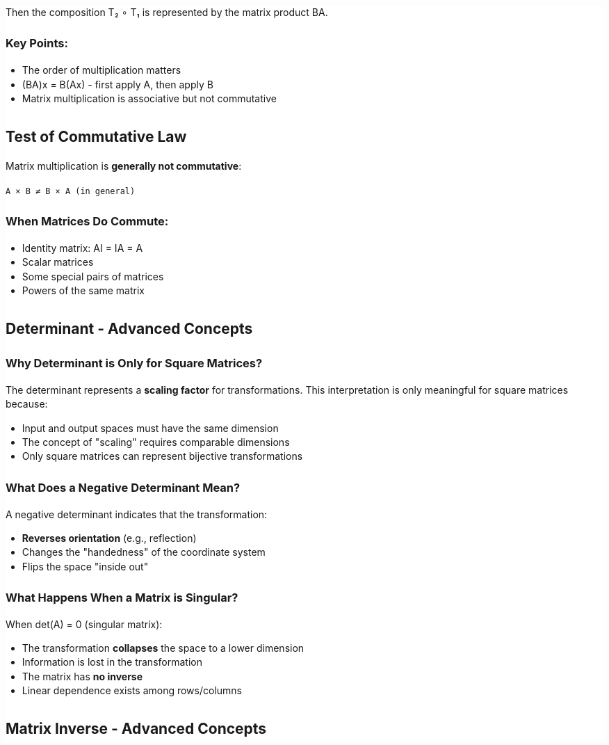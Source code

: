 Then the composition T₂ ∘ T₁ is represented by the matrix product BA.

### Key Points:

- The order of multiplication matters
- (BA)x = B(Ax) - first apply A, then apply B
- Matrix multiplication is associative but not commutative

## Test of Commutative Law

Matrix multiplication is **generally not commutative**:

```
A × B ≠ B × A (in general)
```

### When Matrices Do Commute:

- Identity matrix: AI = IA = A
- Scalar matrices
- Some special pairs of matrices
- Powers of the same matrix

## Determinant - Advanced Concepts

### Why Determinant is Only for Square Matrices?

The determinant represents a **scaling factor** for transformations. This interpretation is only meaningful for square matrices because:

- Input and output spaces must have the same dimension
- The concept of "scaling" requires comparable dimensions
- Only square matrices can represent bijective transformations

### What Does a Negative Determinant Mean?

A negative determinant indicates that the transformation:

- **Reverses orientation** (e.g., reflection)
- Changes the "handedness" of the coordinate system
- Flips the space "inside out"

### What Happens When a Matrix is Singular?

When det(A) = 0 (singular matrix):

- The transformation **collapses** the space to a lower dimension
- Information is lost in the transformation
- The matrix has **no inverse**
- Linear dependence exists among rows/columns

## Matrix Inverse - Advanced Concepts
